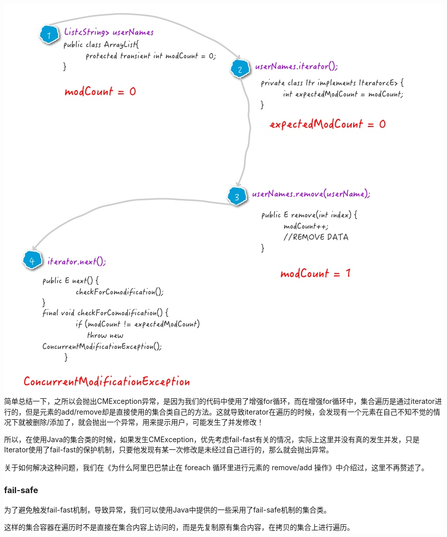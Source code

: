 ![img](./assets/%E3%80%90Java%E3%80%9107%EF%BC%9A%E9%9B%86%E5%90%88/1640326530225-1d63ac48-ee4d-4f53-975b-8cb16d6ff0ce.png)

简单总结一下，之所以会抛出CMException异常，是因为我们的代码中使用了增强for循环，而在增强for循环中，集合遍历是通过iterator进行的，但是元素的add/remove却是直接使用的集合类自己的方法。这就导致iterator在遍历的时候，会发现有一个元素在自己不知不觉的情况下就被删除/添加了，就会抛出一个异常，用来提示用户，可能发生了并发修改！

所以，在使用Java的集合类的时候，如果发生CMException，优先考虑fail-fast有关的情况，实际上这里并没有真的发生并发，只是Iterator使用了fail-fast的保护机制，只要他发现有某一次修改是未经过自己进行的，那么就会抛出异常。

关于如何解决这种问题，我们在《为什么阿里巴巴禁止在 foreach 循环里进行元素的 remove/add 操作》中介绍过，这里不再赘述了。

### fail-safe

为了避免触发fail-fast机制，导致异常，我们可以使用Java中提供的一些采用了fail-safe机制的集合类。

这样的集合容器在遍历时不是直接在集合内容上访问的，而是先复制原有集合内容，在拷贝的集合上进行遍历。
